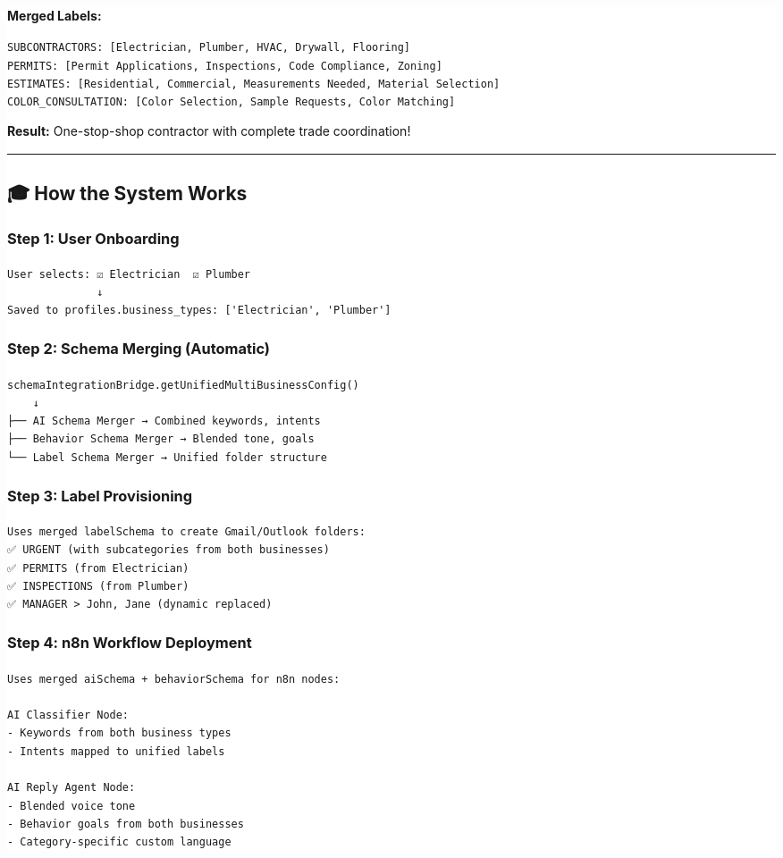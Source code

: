 **Merged Labels:**
```
SUBCONTRACTORS: [Electrician, Plumber, HVAC, Drywall, Flooring]
PERMITS: [Permit Applications, Inspections, Code Compliance, Zoning]
ESTIMATES: [Residential, Commercial, Measurements Needed, Material Selection]
COLOR_CONSULTATION: [Color Selection, Sample Requests, Color Matching]
```

**Result:** One-stop-shop contractor with complete trade coordination!

---

## 🎓 **How the System Works**

### **Step 1: User Onboarding**
```
User selects: ☑️ Electrician  ☑️ Plumber
              ↓
Saved to profiles.business_types: ['Electrician', 'Plumber']
```

### **Step 2: Schema Merging (Automatic)**
```
schemaIntegrationBridge.getUnifiedMultiBusinessConfig()
    ↓
├── AI Schema Merger → Combined keywords, intents
├── Behavior Schema Merger → Blended tone, goals
└── Label Schema Merger → Unified folder structure
```

### **Step 3: Label Provisioning**
```
Uses merged labelSchema to create Gmail/Outlook folders:
✅ URGENT (with subcategories from both businesses)
✅ PERMITS (from Electrician)
✅ INSPECTIONS (from Plumber)
✅ MANAGER > John, Jane (dynamic replaced)
```

### **Step 4: n8n Workflow Deployment**
```
Uses merged aiSchema + behaviorSchema for n8n nodes:

AI Classifier Node:
- Keywords from both business types
- Intents mapped to unified labels

AI Reply Agent Node:
- Blended voice tone
- Behavior goals from both businesses
- Category-specific custom language
```
